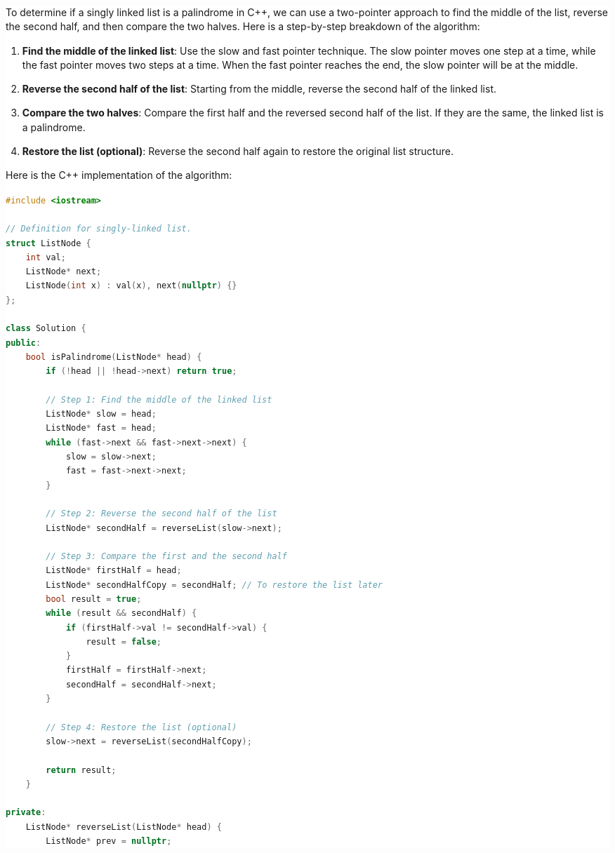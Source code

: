 To determine if a singly linked list is a palindrome in C++, we can use a two-pointer approach to find the middle of the list, reverse the second half, and then compare the two halves. Here is a step-by-step breakdown of the algorithm:

1. **Find the middle of the linked list**: Use the slow and fast pointer technique. The slow pointer moves one step at a time, while the fast pointer moves two steps at a time. When the fast pointer reaches the end, the slow pointer will be at the middle.

2. **Reverse the second half of the list**: Starting from the middle, reverse the second half of the linked list.

3. **Compare the two halves**: Compare the first half and the reversed second half of the list. If they are the same, the linked list is a palindrome.

4. **Restore the list (optional)**: Reverse the second half again to restore the original list structure.

Here is the C++ implementation of the algorithm:

```cpp
#include <iostream>

// Definition for singly-linked list.
struct ListNode {
    int val;
    ListNode* next;
    ListNode(int x) : val(x), next(nullptr) {}
};

class Solution {
public:
    bool isPalindrome(ListNode* head) {
        if (!head || !head->next) return true;

        // Step 1: Find the middle of the linked list
        ListNode* slow = head;
        ListNode* fast = head;
        while (fast->next && fast->next->next) {
            slow = slow->next;
            fast = fast->next->next;
        }

        // Step 2: Reverse the second half of the list
        ListNode* secondHalf = reverseList(slow->next);

        // Step 3: Compare the first and the second half
        ListNode* firstHalf = head;
        ListNode* secondHalfCopy = secondHalf; // To restore the list later
        bool result = true;
        while (result && secondHalf) {
            if (firstHalf->val != secondHalf->val) {
                result = false;
            }
            firstHalf = firstHalf->next;
            secondHalf = secondHalf->next;
        }

        // Step 4: Restore the list (optional)
        slow->next = reverseList(secondHalfCopy);

        return result;
    }

private:
    ListNode* reverseList(ListNode* head) {
        ListNode* prev = nullptr;
```